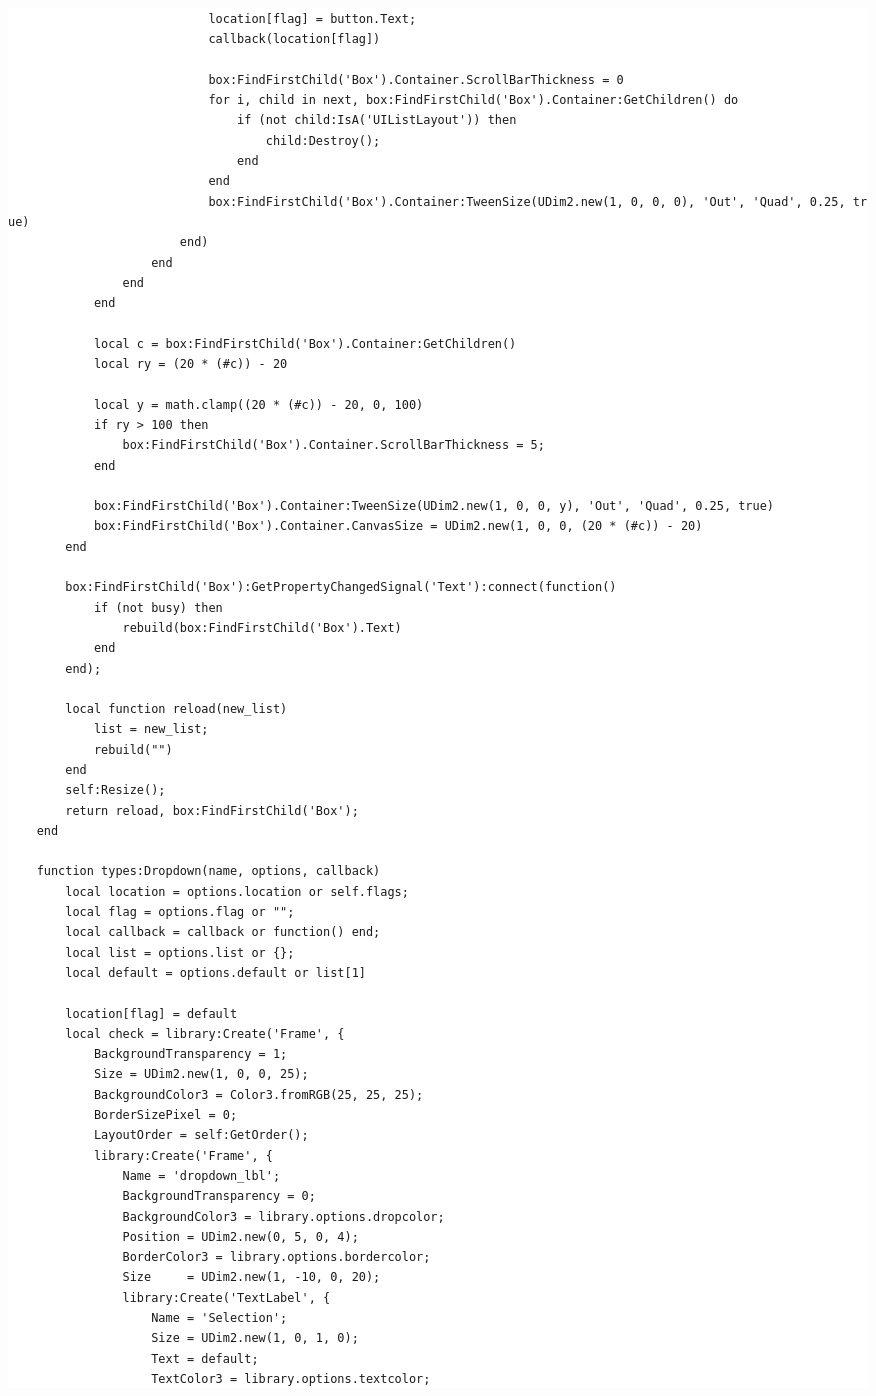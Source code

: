                                 location[flag] = button.Text;
                                callback(location[flag])

                                box:FindFirstChild('Box').Container.ScrollBarThickness = 0
                                for i, child in next, box:FindFirstChild('Box').Container:GetChildren() do
                                    if (not child:IsA('UIListLayout')) then
                                        child:Destroy();
                                    end
                                end
                                box:FindFirstChild('Box').Container:TweenSize(UDim2.new(1, 0, 0, 0), 'Out', 'Quad', 0.25, true)
                            end)
                        end
                    end
                end

                local c = box:FindFirstChild('Box').Container:GetChildren()
                local ry = (20 * (#c)) - 20

                local y = math.clamp((20 * (#c)) - 20, 0, 100)
                if ry > 100 then
                    box:FindFirstChild('Box').Container.ScrollBarThickness = 5;
                end

                box:FindFirstChild('Box').Container:TweenSize(UDim2.new(1, 0, 0, y), 'Out', 'Quad', 0.25, true)
                box:FindFirstChild('Box').Container.CanvasSize = UDim2.new(1, 0, 0, (20 * (#c)) - 20)
            end

            box:FindFirstChild('Box'):GetPropertyChangedSignal('Text'):connect(function()
                if (not busy) then
                    rebuild(box:FindFirstChild('Box').Text)
                end
            end);

            local function reload(new_list)
                list = new_list;
                rebuild("")
            end
            self:Resize();
            return reload, box:FindFirstChild('Box');
        end
        
        function types:Dropdown(name, options, callback)
            local location = options.location or self.flags;
            local flag = options.flag or "";
            local callback = callback or function() end;
            local list = options.list or {};
			local default = options.default or list[1]

            location[flag] = default
            local check = library:Create('Frame', {
                BackgroundTransparency = 1;
                Size = UDim2.new(1, 0, 0, 25);
                BackgroundColor3 = Color3.fromRGB(25, 25, 25);
                BorderSizePixel = 0;
                LayoutOrder = self:GetOrder();
                library:Create('Frame', {
                    Name = 'dropdown_lbl';
                    BackgroundTransparency = 0;
                    BackgroundColor3 = library.options.dropcolor;
                    Position = UDim2.new(0, 5, 0, 4);
                    BorderColor3 = library.options.bordercolor;
                    Size     = UDim2.new(1, -10, 0, 20);
                    library:Create('TextLabel', {
                        Name = 'Selection';
                        Size = UDim2.new(1, 0, 1, 0);
                        Text = default;
                        TextColor3 = library.options.textcolor;